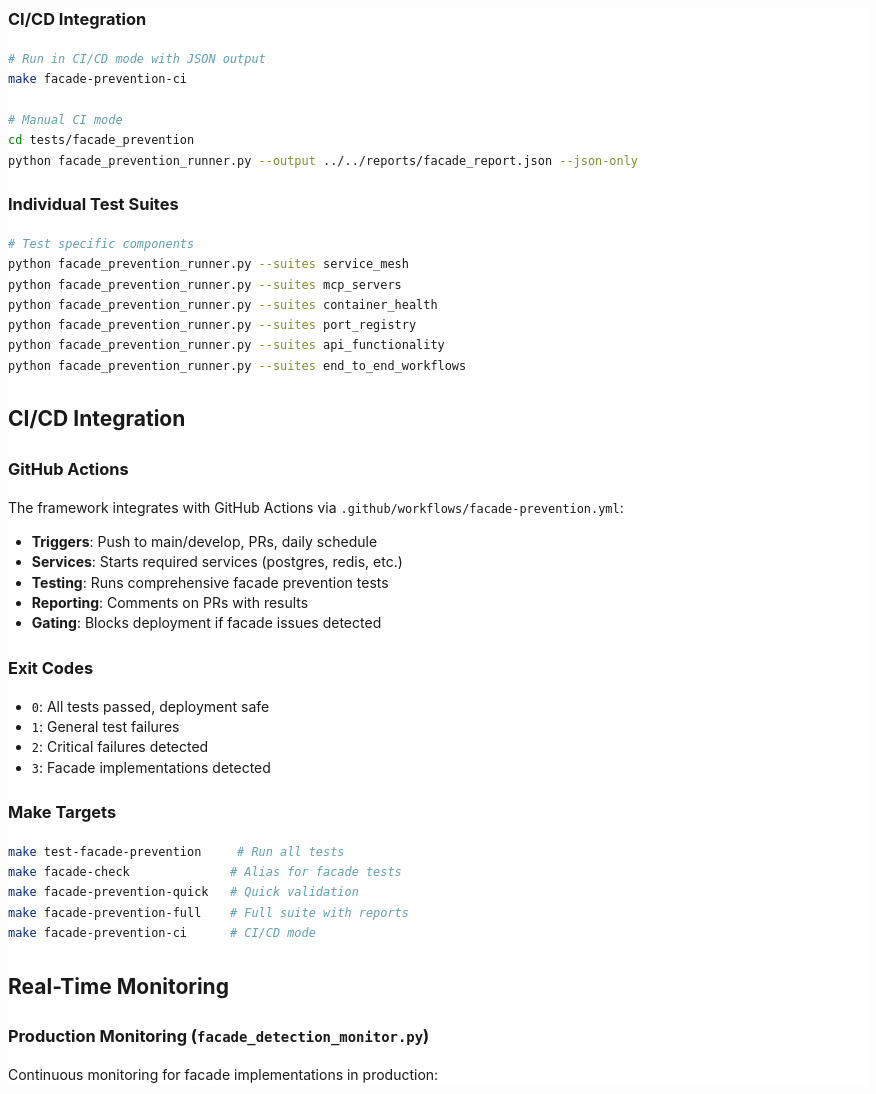 ### CI/CD Integration
```bash
# Run in CI/CD mode with JSON output
make facade-prevention-ci

# Manual CI mode
cd tests/facade_prevention
python facade_prevention_runner.py --output ../../reports/facade_report.json --json-only
```

### Individual Test Suites
```bash
# Test specific components
python facade_prevention_runner.py --suites service_mesh
python facade_prevention_runner.py --suites mcp_servers  
python facade_prevention_runner.py --suites container_health
python facade_prevention_runner.py --suites port_registry
python facade_prevention_runner.py --suites api_functionality
python facade_prevention_runner.py --suites end_to_end_workflows
```

## CI/CD Integration

### GitHub Actions
The framework integrates with GitHub Actions via `.github/workflows/facade-prevention.yml`:

- **Triggers**: Push to main/develop, PRs, daily schedule
- **Services**: Starts required services (postgres, redis, etc.)
- **Testing**: Runs comprehensive facade prevention tests
- **Reporting**: Comments on PRs with results
- **Gating**: Blocks deployment if facade issues detected

### Exit Codes
- `0`: All tests passed, deployment safe
- `1`: General test failures  
- `2`: Critical failures detected
- `3`: Facade implementations detected

### Make Targets
```bash
make test-facade-prevention     # Run all tests
make facade-check              # Alias for facade tests
make facade-prevention-quick   # Quick validation
make facade-prevention-full    # Full suite with reports
make facade-prevention-ci      # CI/CD mode
```

## Real-Time Monitoring

### Production Monitoring (`facade_detection_monitor.py`)
Continuous monitoring for facade implementations in production:
